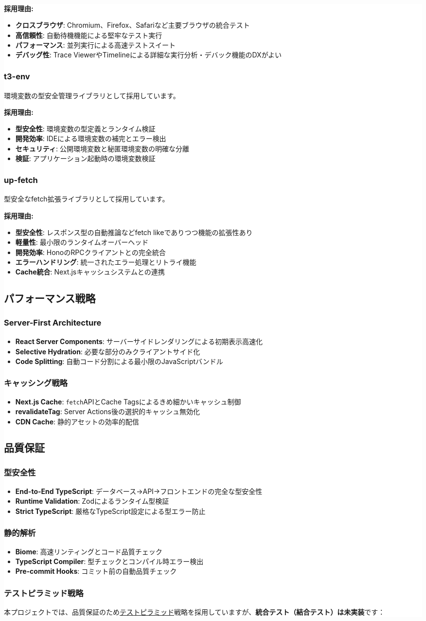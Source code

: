 **採用理由:**
- **クロスブラウザ**: Chromium、Firefox、Safariなど主要ブラウザの統合テスト
- **高信頼性**: 自動待機機能による堅牢なテスト実行
- **パフォーマンス**: 並列実行による高速テストスイート
- **デバッグ性**: Trace ViewerやTimelineによる詳細な実行分析・デバック機能のDXがよい

### t3-env
環境変数の型安全管理ライブラリとして採用しています。

**採用理由:**
- **型安全性**: 環境変数の型定義とランタイム検証
- **開発効率**: IDEによる環境変数の補完とエラー検出
- **セキュリティ**: 公開環境変数と秘匿環境変数の明確な分離
- **検証**: アプリケーション起動時の環境変数検証

### up-fetch
型安全なfetch拡張ライブラリとして採用しています。

**採用理由:**
- **型安全性**: レスポンス型の自動推論などfetch likeでありつつ機能の拡張性あり
- **軽量性**: 最小限のランタイムオーバーヘッド
- **開発効率**: HonoのRPCクライアントとの完全統合
- **エラーハンドリング**: 統一されたエラー処理とリトライ機能
- **Cache統合**: Next.jsキャッシュシステムとの連携

## パフォーマンス戦略

### Server-First Architecture
- **React Server Components**: サーバーサイドレンダリングによる初期表示高速化
- **Selective Hydration**: 必要な部分のみクライアントサイド化
- **Code Splitting**: 自動コード分割による最小限のJavaScriptバンドル

### キャッシング戦略
- **Next.js Cache**: `fetch`APIとCache Tagsによるきめ細かいキャッシュ制御
- **revalidateTag**: Server Actions後の選択的キャッシュ無効化
- **CDN Cache**: 静的アセットの効率的配信

## 品質保証

### 型安全性
- **End-to-End TypeScript**: データベース→API→フロントエンドの完全な型安全性
- **Runtime Validation**: Zodによるランタイム型検証
- **Strict TypeScript**: 厳格なTypeScript設定による型エラー防止

### 静的解析
- **Biome**: 高速リンティングとコード品質チェック
- **TypeScript Compiler**: 型チェックとコンパイル時エラー検出
- **Pre-commit Hooks**: コミット前の自動品質チェック

### テストピラミッド戦略
本プロジェクトでは、品質保証のため[テストピラミッド](https://zenn.dev/coconala/articles/f048377f314507#%E3%83%86%E3%82%B9%E3%83%88%E3%83%94%E3%83%A9%E3%83%9F%E3%83%83%E3%83%89)戦略を採用していますが、**統合テスト（結合テスト）は未実装**です：
